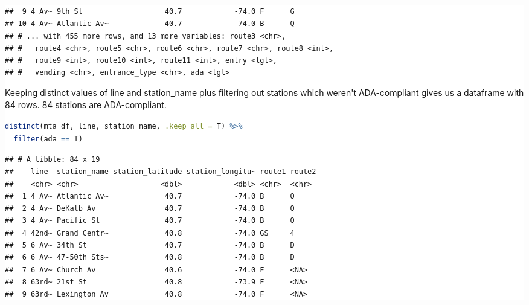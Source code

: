     ##  9 4 Av~ 9th St                   40.7            -74.0 F      G     
    ## 10 4 Av~ Atlantic Av~             40.7            -74.0 B      Q     
    ## # ... with 455 more rows, and 13 more variables: route3 <chr>,
    ## #   route4 <chr>, route5 <chr>, route6 <chr>, route7 <chr>, route8 <int>,
    ## #   route9 <int>, route10 <int>, route11 <int>, entry <lgl>,
    ## #   vending <chr>, entrance_type <chr>, ada <lgl>

Keeping distinct values of line and station\_name plus filtering out stations which weren't ADA-compliant gives us a dataframe with 84 rows. 84 stations are ADA-compliant.

``` r
distinct(mta_df, line, station_name, .keep_all = T) %>% 
  filter(ada == T)
```

    ## # A tibble: 84 x 19
    ##    line  station_name station_latitude station_longitu~ route1 route2
    ##    <chr> <chr>                   <dbl>            <dbl> <chr>  <chr> 
    ##  1 4 Av~ Atlantic Av~             40.7            -74.0 B      Q     
    ##  2 4 Av~ DeKalb Av                40.7            -74.0 B      Q     
    ##  3 4 Av~ Pacific St               40.7            -74.0 B      Q     
    ##  4 42nd~ Grand Centr~             40.8            -74.0 GS     4     
    ##  5 6 Av~ 34th St                  40.7            -74.0 B      D     
    ##  6 6 Av~ 47-50th Sts~             40.8            -74.0 B      D     
    ##  7 6 Av~ Church Av                40.6            -74.0 F      <NA>  
    ##  8 63rd~ 21st St                  40.8            -73.9 F      <NA>  
    ##  9 63rd~ Lexington Av             40.8            -74.0 F      <NA>  